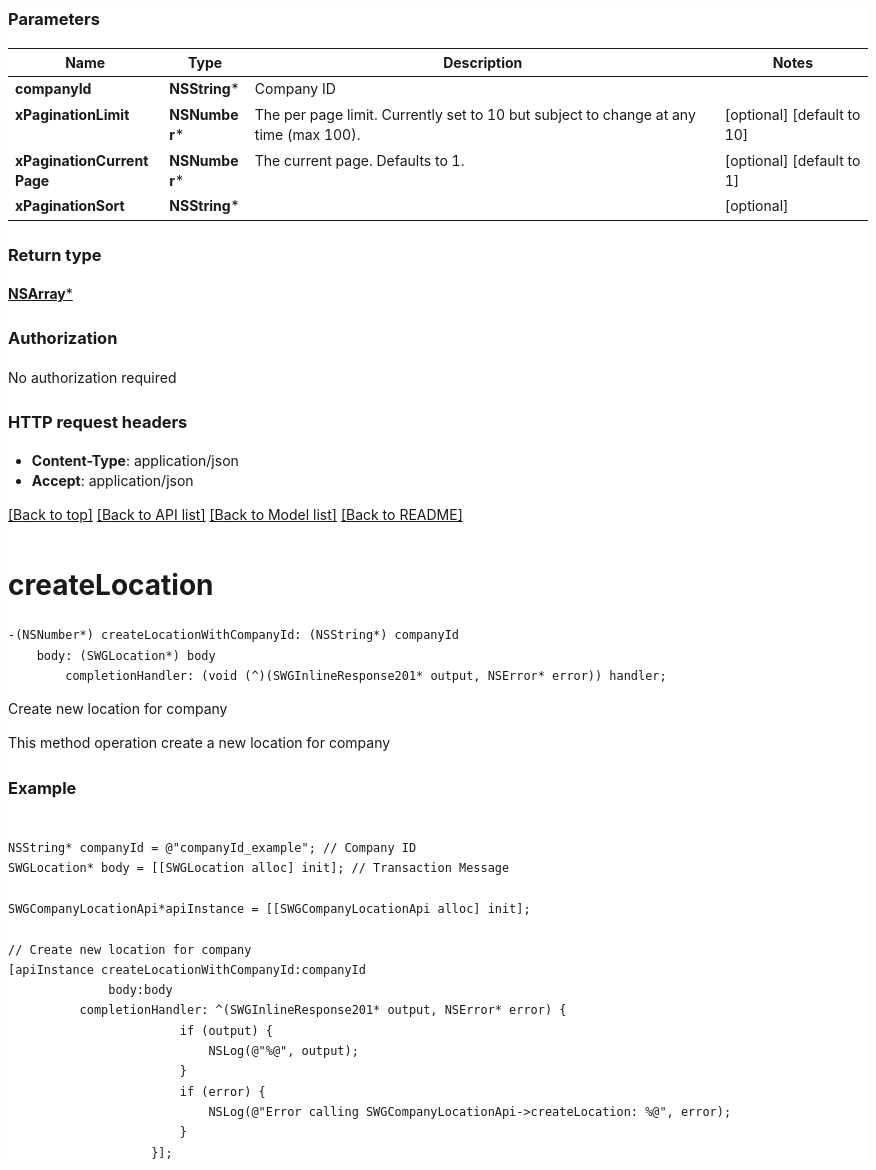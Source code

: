 ### Parameters

Name | Type | Description  | Notes
------------- | ------------- | ------------- | -------------
 **companyId** | **NSString***| Company ID | 
 **xPaginationLimit** | **NSNumber***| The per page limit. Currently set to 10 but subject to change at any time (max 100). | [optional] [default to 10]
 **xPaginationCurrentPage** | **NSNumber***| The current page. Defaults to 1. | [optional] [default to 1]
 **xPaginationSort** | **NSString***|  | [optional] 

### Return type

[**NSArray<SWGLocation>***](SWGLocation.md)

### Authorization

No authorization required

### HTTP request headers

 - **Content-Type**: application/json
 - **Accept**: application/json

[[Back to top]](#) [[Back to API list]](../README.md#documentation-for-api-endpoints) [[Back to Model list]](../README.md#documentation-for-models) [[Back to README]](../README.md)

# **createLocation**
```objc
-(NSNumber*) createLocationWithCompanyId: (NSString*) companyId
    body: (SWGLocation*) body
        completionHandler: (void (^)(SWGInlineResponse201* output, NSError* error)) handler;
```

Create new location for company

This method operation create a new location for company 

### Example 
```objc

NSString* companyId = @"companyId_example"; // Company ID
SWGLocation* body = [[SWGLocation alloc] init]; // Transaction Message

SWGCompanyLocationApi*apiInstance = [[SWGCompanyLocationApi alloc] init];

// Create new location for company
[apiInstance createLocationWithCompanyId:companyId
              body:body
          completionHandler: ^(SWGInlineResponse201* output, NSError* error) {
                        if (output) {
                            NSLog(@"%@", output);
                        }
                        if (error) {
                            NSLog(@"Error calling SWGCompanyLocationApi->createLocation: %@", error);
                        }
                    }];
```
